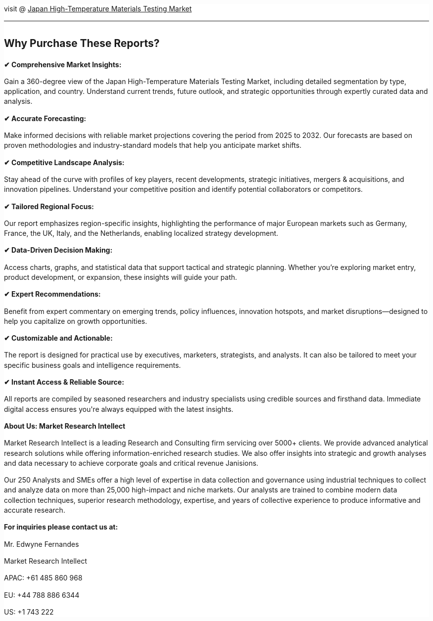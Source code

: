 visit&nbsp;@</strong>&nbsp;</span><span class="font-[700]"><a href="https://www.marketresearchintellect.com/product/high-temperature-materials-testing-market/?utm_source=Linkedin&utm_medium=019" target="_blank" data-tracking-control-name="article-ssr-frontend-pulse_little-text-block" data-tracking-will-navigate="" data-test-link="">Japan High-Temperature Materials Testing Market</a></span></p></blockquote><hr /><h2>Why Purchase These Reports?</h2><p><strong>✔ Comprehensive Market Insights:</strong></p><p>Gain a 360-degree view of the Japan High-Temperature Materials Testing Market, including detailed segmentation by type, application, and country. Understand current trends, future outlook, and strategic opportunities through expertly curated data and analysis.</p><p><strong>✔ Accurate Forecasting:</strong></p><p>Make informed decisions with reliable market projections covering the period from 2025 to 2032. Our forecasts are based on proven methodologies and industry-standard models that help you anticipate market shifts.</p><p><strong>✔ Competitive Landscape Analysis:</strong></p><p>Stay ahead of the curve with profiles of key players, recent developments, strategic initiatives, mergers &amp; acquisitions, and innovation pipelines. Understand your competitive position and identify potential collaborators or competitors.</p><p><strong>✔ Tailored Regional Focus:</strong></p><p>Our report emphasizes region-specific insights, highlighting the performance of major European markets such as Germany, France, the UK, Italy, and the Netherlands, enabling localized strategy development.</p><p><strong>✔ Data-Driven Decision Making:</strong></p><p>Access charts, graphs, and statistical data that support tactical and strategic planning. Whether you&rsquo;re exploring market entry, product development, or expansion, these insights will guide your path.</p><p><strong>✔ Expert Recommendations:</strong></p><p>Benefit from expert commentary on emerging trends, policy influences, innovation hotspots, and market disruptions&mdash;designed to help you capitalize on growth opportunities.</p><p><strong>✔ Customizable and Actionable:</strong></p><p>The report is designed for practical use by executives, marketers, strategists, and analysts. It can also be tailored to meet your specific business goals and intelligence requirements.</p><p><strong>✔ Instant Access &amp; Reliable Source:</strong></p><p>All reports are compiled by seasoned researchers and industry specialists using credible sources and firsthand data. Immediate digital access ensures you're always equipped with the latest insights.</p><p><strong><span class="font-[700]">About Us: Market Research Intellect</span></strong></p><p><span class="">Market Research Intellect is a leading Research and Consulting firm servicing over 5000+ clients. We provide advanced analytical research solutions while offering information-enriched research studies.&nbsp;</span>We also offer insights into strategic and growth analyses and data necessary to achieve corporate goals and critical revenue Janisions.</p><p><span class="">Our 250 Analysts and SMEs offer a high level of expertise in data collection and governance using industrial techniques to collect and analyze data on more than 25,000 high-impact and niche markets. Our analysts are trained to combine modern data collection techniques, superior research methodology, expertise, and years of collective experience to produce informative and accurate research.</span></p><p><strong>For inquiries please contact us at:</strong></p><p>Mr. Edwyne Fernandes</p><p>Market Research Intellect</p><p>APAC: +61 485 860 968</p><p>EU: +44 788 886 6344</p><p>US: +1 743 222
